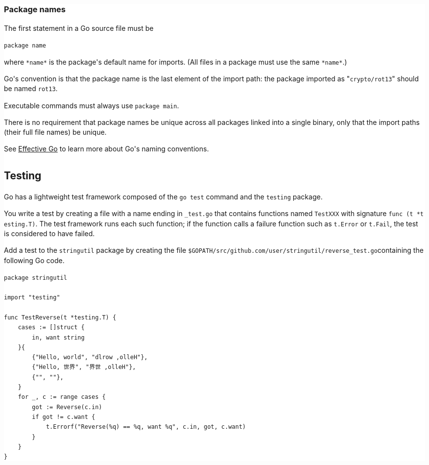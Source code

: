 ### Package names

The first statement in a Go source file must be

```
package name
```

where `*name*` is the package's default name for imports. (All files in a package must use the same `*name*`.)

Go's convention is that the package name is the last element of the import path: the package imported as "`crypto/rot13`" should be named `rot13`.

Executable commands must always use `package main`.

There is no requirement that package names be unique across all packages linked into a single binary, only that the import paths (their full file names) be unique.

See [Effective Go](https://golang.org/doc/effective_go.html#names) to learn more about Go's naming conventions.

## Testing

Go has a lightweight test framework composed of the `go test` command and the `testing` package.

You write a test by creating a file with a name ending in `_test.go` that contains functions named `TestXXX` with signature `func (t *testing.T)`. The test framework runs each such function; if the function calls a failure function such as `t.Error` or `t.Fail`, the test is considered to have failed.

Add a test to the `stringutil` package by creating the file `$GOPATH/src/github.com/user/stringutil/reverse_test.go`containing the following Go code.

```
package stringutil

import "testing"

func TestReverse(t *testing.T) {
	cases := []struct {
		in, want string
	}{
		{"Hello, world", "dlrow ,olleH"},
		{"Hello, 世界", "界世 ,olleH"},
		{"", ""},
	}
	for _, c := range cases {
		got := Reverse(c.in)
		if got != c.want {
			t.Errorf("Reverse(%q) == %q, want %q", c.in, got, c.want)
		}
	}
}

```
